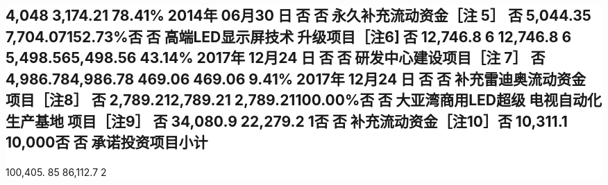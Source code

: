 4,048
3,174.21
78.41%
2014年
06月30
日
否
否
永久补充流动资金［注
5］
否
5,044.35
7,704.07152.73%否
否
高端LED显示屏技术
升级项目［注6]
否
12,746.8
6
12,746.8
6
5,498.565,498.56
43.14%
2017年
12月24
日
否
否
研发中心建设项目［注
7］
否
4,986.784,986.78
469.06
469.06
9.41%
2017年
12月24
日
否
否
补充雷迪奥流动资金
项目［注8］
否
2,789.212,789.21
2,789.21100.00%否
否
大亚湾商用LED超级
电视自动化生产基地
项目［注9］
否
34,080.9
22,279.2
1否
否
补充流动资金［注10］否
10,311.1
10,000否
否
承诺投资项目小计
--
100,405.
85
86,112.7
2